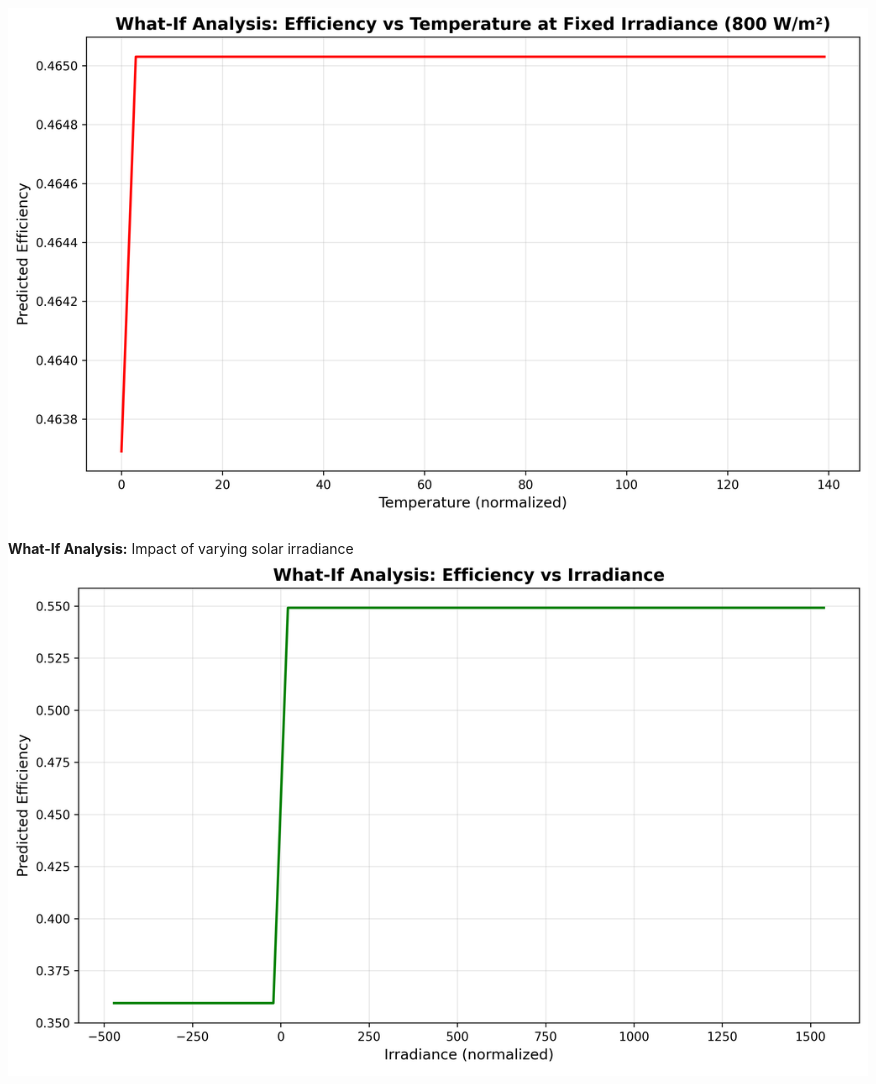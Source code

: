 ![Efficiency vs Temperature](results/plots/efficiency_vs_temperature.png)

**What-If Analysis:** Impact of varying solar irradiance
![What-If Irradiance](results/plots/whatif_irradiance.png)
